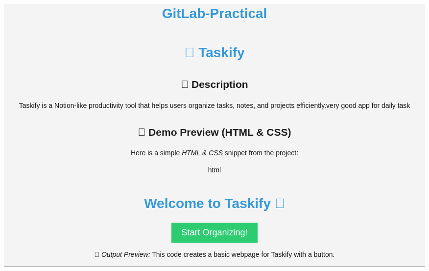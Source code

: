 # GitLab-Practical
# 🌟 Taskify

## 📌 Description
Taskify is a Notion-like productivity tool that helps users organize tasks, notes, and projects efficiently.very good app for daily task

## 🎨 Demo Preview (HTML & CSS)
Here is a simple *HTML & CSS* snippet from the project: 

html
<!DOCTYPE html>
<html lang="en">
<head>
    <meta charset="UTF-8">
    <meta name="viewport" content="width=device-width, initial-scale=1.0">
    <title>Taskify - Your Productivity Hub</title>
    <style>
        body {
            font-family: Arial, sans-serif;
            background-color: #f4f4f4;
            text-align: center;
            padding: 20px;
        }
        h1 {
            color: #3498db;
        }
        .btn {
            background-color: #2ecc71;
            color: white;
            padding: 10px 20px;
            border: none;
            cursor: pointer;
            font-size: 18px;
        }
        .btn:hover {
            background-color: #27ae60;
        }
    </style>
</head>
<body>
    <h1>Welcome to Taskify 🚀</h1>
    <button class="btn">Start Organizing!</button>
</body>
</html>


📌 *Output Preview:* This code creates a basic webpage for Taskify with a button.

---
